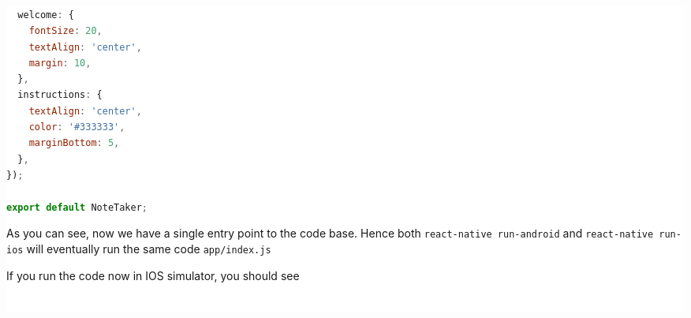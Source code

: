 ```js
  welcome: {
    fontSize: 20,
    textAlign: 'center',
    margin: 10,
  },
  instructions: {
    textAlign: 'center',
    color: '#333333',
    marginBottom: 5,
  },
});

export default NoteTaker;
```

As you can see, now we have a single entry point to the code base. Hence both `react-native run-android` and `react-native run-ios` will eventually run the same code `app/index.js`

If you run the code now in IOS simulator, you should see

<br>
<div style="text-align:center">